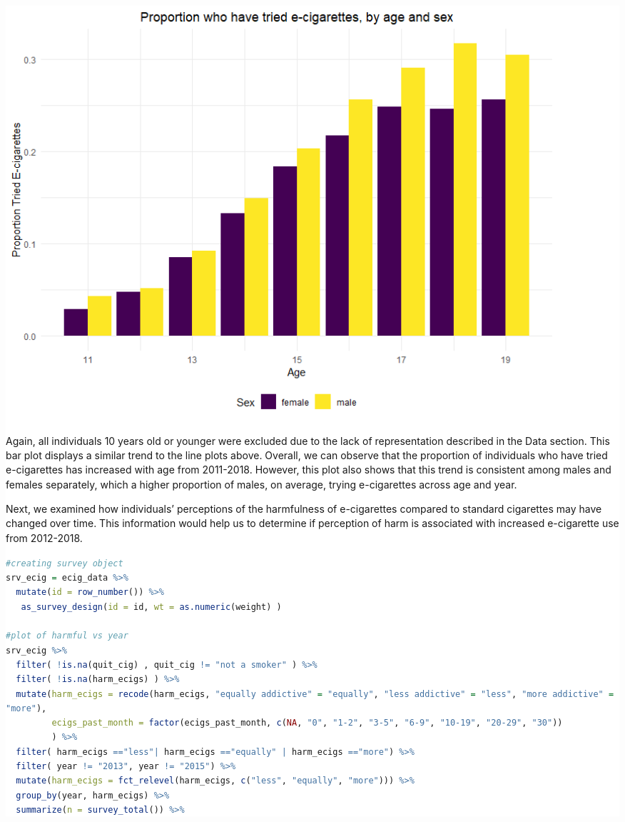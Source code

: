 <img src="final_report_files/figure-gfm/unnamed-chunk-8-1.png" width="90%" />

Again, all individuals 10 years old or younger were excluded due to the
lack of representation described in the Data section. This bar plot
displays a similar trend to the line plots above. Overall, we can
observe that the proportion of individuals who have tried e-cigarettes
has increased with age from 2011-2018. However, this plot also shows
that this trend is consistent among males and females separately, which
a higher proportion of males, on average, trying e-cigarettes across age
and year.

Next, we examined how individuals’ perceptions of the harmfulness of
e-cigarettes compared to standard cigarettes may have changed over time.
This information would help us to determine if perception of harm is
associated with increased e-cigarette use from 2012-2018.

``` r
#creating survey object 
srv_ecig = ecig_data %>% 
  mutate(id = row_number()) %>% 
   as_survey_design(id = id, wt = as.numeric(weight) )

#plot of harmful vs year 
srv_ecig %>% 
  filter( !is.na(quit_cig) , quit_cig != "not a smoker" ) %>% 
  filter( !is.na(harm_ecigs) ) %>%
  mutate(harm_ecigs = recode(harm_ecigs, "equally addictive" = "equally", "less addictive" = "less", "more addictive" = "more"), 
         ecigs_past_month = factor(ecigs_past_month, c(NA, "0", "1-2", "3-5", "6-9", "10-19", "20-29", "30"))
         ) %>% 
  filter( harm_ecigs =="less"| harm_ecigs =="equally" | harm_ecigs =="more") %>%
  filter( year != "2013", year != "2015") %>% 
  mutate(harm_ecigs = fct_relevel(harm_ecigs, c("less", "equally", "more"))) %>% 
  group_by(year, harm_ecigs) %>% 
  summarize(n = survey_total()) %>% 
```